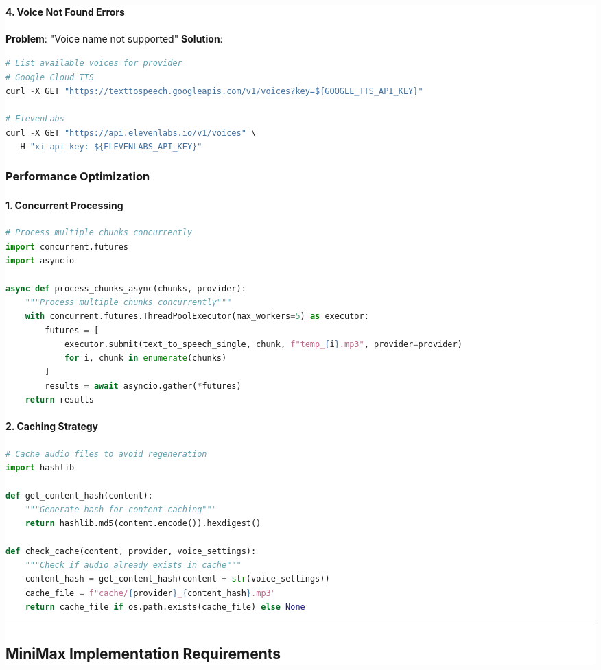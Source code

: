 #### 4. Voice Not Found Errors
**Problem**: "Voice name not supported"
**Solution**:
```python
# List available voices for provider
# Google Cloud TTS
curl -X GET "https://texttospeech.googleapis.com/v1/voices?key=${GOOGLE_TTS_API_KEY}"

# ElevenLabs
curl -X GET "https://api.elevenlabs.io/v1/voices" \
  -H "xi-api-key: ${ELEVENLABS_API_KEY}"
```

### Performance Optimization

#### 1. Concurrent Processing
```python
# Process multiple chunks concurrently
import concurrent.futures
import asyncio

async def process_chunks_async(chunks, provider):
    """Process multiple chunks concurrently"""
    with concurrent.futures.ThreadPoolExecutor(max_workers=5) as executor:
        futures = [
            executor.submit(text_to_speech_single, chunk, f"temp_{i}.mp3", provider=provider)
            for i, chunk in enumerate(chunks)
        ]
        results = await asyncio.gather(*futures)
    return results
```

#### 2. Caching Strategy
```python
# Cache audio files to avoid regeneration
import hashlib

def get_content_hash(content):
    """Generate hash for content caching"""
    return hashlib.md5(content.encode()).hexdigest()

def check_cache(content, provider, voice_settings):
    """Check if audio already exists in cache"""
    content_hash = get_content_hash(content + str(voice_settings))
    cache_file = f"cache/{provider}_{content_hash}.mp3"
    return cache_file if os.path.exists(cache_file) else None
```

---

## MiniMax Implementation Requirements
